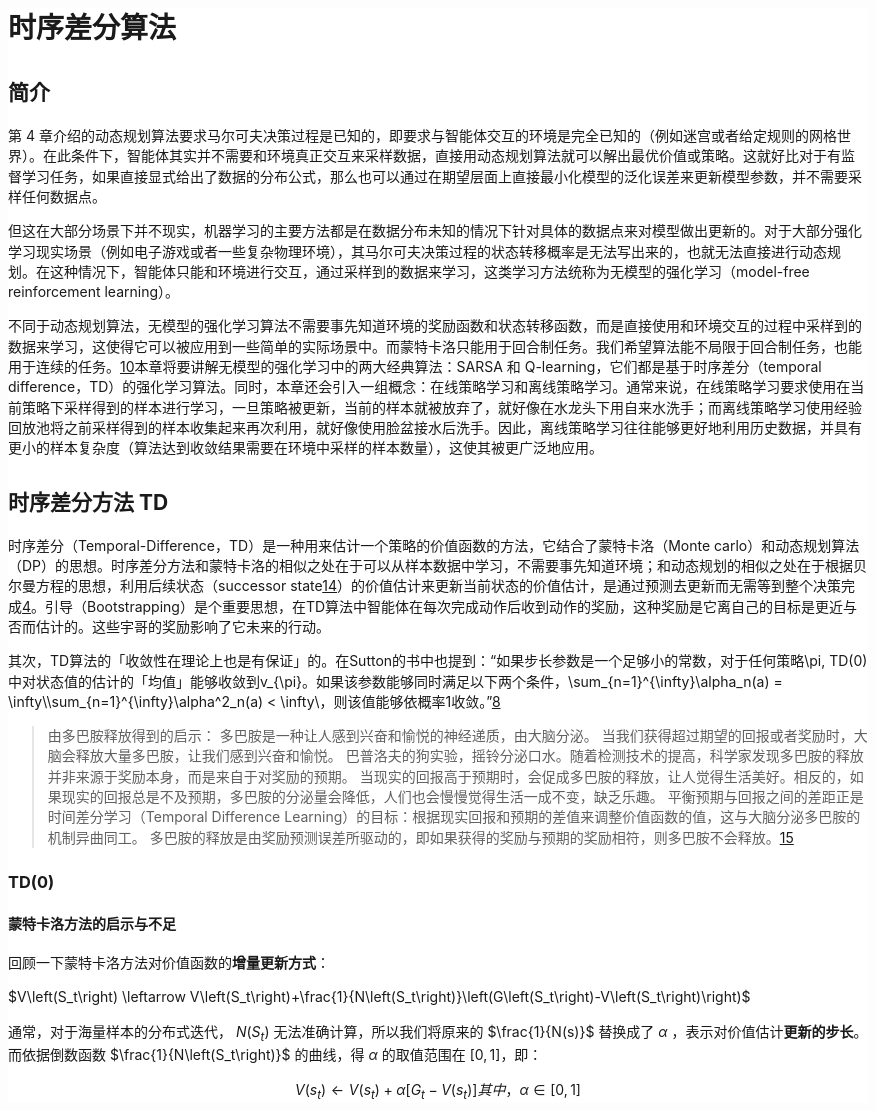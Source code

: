 


# 时序差分算法

## 简介

第 4 章介绍的动态规划算法要求马尔可夫决策过程是已知的，即要求与智能体交互的环境是完全已知的（例如迷宫或者给定规则的网格世界）。在此条件下，智能体其实并不需要和环境真正交互来采样数据，直接用动态规划算法就可以解出最优价值或策略。这就好比对于有监督学习任务，如果直接显式给出了数据的分布公式，那么也可以通过在期望层面上直接最小化模型的泛化误差来更新模型参数，并不需要采样任何数据点。

但这在大部分场景下并不现实，机器学习的主要方法都是在数据分布未知的情况下针对具体的数据点来对模型做出更新的。对于大部分强化学习现实场景（例如电子游戏或者一些复杂物理环境），其马尔可夫决策过程的状态转移概率是无法写出来的，也就无法直接进行动态规划。在这种情况下，智能体只能和环境进行交互，通过采样到的数据来学习，这类学习方法统称为无模型的强化学习（model-free reinforcement learning）。

不同于动态规划算法，无模型的强化学习算法不需要事先知道环境的奖励函数和状态转移函数，而是直接使用和环境交互的过程中采样到的数据来学习，这使得它可以被应用到一些简单的实际场景中。而蒙特卡洛只能用于回合制任务。我们希望算法能不局限于回合制任务，也能用于连续的任务。[10]本章将要讲解无模型的强化学习中的两大经典算法：SARSA 和 Q-learning，它们都是基于时序差分（temporal difference，TD）的强化学习算法。同时，本章还会引入一组概念：在线策略学习和离线策略学习。通常来说，在线策略学习要求使用在当前策略下采样得到的样本进行学习，一旦策略被更新，当前的样本就被放弃了，就好像在水龙头下用自来水洗手；而离线策略学习使用经验回放池将之前采样得到的样本收集起来再次利用，就好像使用脸盆接水后洗手。因此，离线策略学习往往能够更好地利用历史数据，并具有更小的样本复杂度（算法达到收敛结果需要在环境中采样的样本数量），这使其被更广泛地应用。

## 时序差分方法 TD

时序差分（Temporal-Difference，TD）是一种用来估计一个策略的价值函数的方法，它结合了蒙特卡洛（Monte carlo）和动态规划算法（DP）的思想。时序差分方法和蒙特卡洛的相似之处在于可以从样本数据中学习，不需要事先知道环境；和动态规划的相似之处在于根据贝尔曼方程的思想，利用后续状态（successor state[14]）的价值估计来更新当前状态的价值估计，是通过预测去更新而无需等到整个决策完成[4]。引导（Bootstrapping）是个重要思想，在TD算法中智能体在每次完成动作后收到动作的奖励，这种奖励是它离自己的目标是更近与否而估计的。这些宇哥的奖励影响了它未来的行动。

其次，TD算法的「收敛性在理论上也是有保证」的。在Sutton的书中也提到：“如果步长参数是一个足够小的常数，对于任何策略\pi, TD(0)中对状态值的估计的「均值」能够收敛到v_{\pi}。如果该参数能够同时满足以下两个条件，\sum_{n=1}^{\infty}\alpha_n(a) = \infty\\\sum_{n=1}^{\infty}\alpha^2_n(a) < \infty\\，则该值能够依概率1收敛。”[8]

> 由多巴胺释放得到的启示：
> 多巴胺是一种让人感到兴奋和愉悦的神经递质，由大脑分泌。
> 当我们获得超过期望的回报或者奖励时，大脑会释放大量多巴胺，让我们感到兴奋和愉悦。
> 巴普洛夫的狗实验，摇铃分泌口水。随着检测技术的提高，科学家发现多巴胺的释放并非来源于奖励本身，而是来自于对奖励的预期。
> 当现实的回报高于预期时，会促成多巴胺的释放，让人觉得生活美好。相反的，如果现实的回报总是不及预期，多巴胺的分泌量会降低，人们也会慢慢觉得生活一成不变，缺乏乐趣。
> 平衡预期与回报之间的差距正是时间差分学习（Temporal Difference Learning）的目标：根据现实回报和预期的差值来调整价值函数的值，这与大脑分泌多巴胺的机制异曲同工。
> 多巴胺的释放是由奖励预测误差所驱动的，即如果获得的奖励与预期的奖励相符，则多巴胺不会释放。[15]

### TD(0)

#### 蒙特卡洛方法的启示与不足

回顾一下蒙特卡洛方法对价值函数的**增量更新方式**：

$V\left(S_t\right) \leftarrow V\left(S_t\right)+\frac{1}{N\left(S_t\right)}\left(G\left(S_t\right)-V\left(S_t\right)\right)$

通常，对于海量样本的分布式迭代， $N\left(S_t\right)$ 无法准确计算，所以我们将原来的 $\frac{1}{N(s)}$ 替换成了 $\alpha$ ，表示对价值估计**更新的步长**。而依据倒数函数 $\frac{1}{N\left(S_t\right)}$ 的曲线，得 $\alpha$ 的取值范围在 $[0,1]$，即：

$$
V\left(s_t\right) \leftarrow V\left(s_t\right)+\alpha\left[G_t-V\left(s_t\right)\right] 其中，α∈[0,1]
$$


[1]: https://hrl.boyuai.com/chapter/1/%E6%97%B6%E5%BA%8F%E5%B7%AE%E5%88%86%E7%AE%97%E6%B3%95
[2]: https://www.cnblogs.com/kailugaji/p/16140474.html
[3]: https://www.cnblogs.com/kailugaji/p/15354491.html#_lab2_0_7
[4]: http://www.icdai.org/ibbb/2019/ID-0004.pdf
[5]: https://www.youtube.com/watch?v=fhBw3j_O9LE
[6]: https://zhuanlan.zhihu.com/p/487754856?utm_campaign=&utm_medium=social&utm_oi=772887009306906624&utm_psn=1616864739354681344&utm_source=qq
[7]: https://blog.51cto.com/u_15762365/5711481
[8]: https://zhuanlan.zhihu.com/p/262019592#3.3%20SARSA(\lambda)%E5%AE%9E%E7%8E%B0
[9]: https://www.bilibili.com/video/BV1UT411a7d6?p=35&vd_source=bca0a3605754a98491958094024e5fe3
[10]: https://www.cnblogs.com/jinxulin/p/5116332.html
[11]: https://datawhalechina.github.io/easy-rl/#/chapter5/chapter5
[12]: https://chengfeng96.com/blog/2020/02/16/%E5%BC%BA%E5%8C%96%E5%AD%A6%E4%B9%A0%E7%AC%94%E8%AE%B0%EF%BC%88%E5%9B%9B%EF%BC%89-%E6%97%B6%E5%BA%8F%E5%B7%AE%E5%88%86%E5%AD%A6%E4%B9%A0/#%E6%9C%9F%E6%9C%9B-sarsa-%E7%AE%97%E6%B3%95expected-sarsa
[13]: https://www.bilibili.com/video/BV1Y24y1q7CX?p=3&vd_source=bca0a3605754a98491958094024e5fe3
[14]: https://zhuanlan.zhihu.com/p/56907086
[15]: http://pg.jrj.com.cn/acc/Res/CN_RES/INDUS/2023/2/9/27c20431-8ed3-4562-83b5-5c82706f28a5.pdf
[16]: https://paddlepedia.readthedocs.io/en/latest/tutorials/reinforcement_learning/Q-learning.html#id1
[17]: https://zhuanlan.zhihu.com/p/478375035
[18]: https://www.bilibili.com/video/BV1q4411X7A4